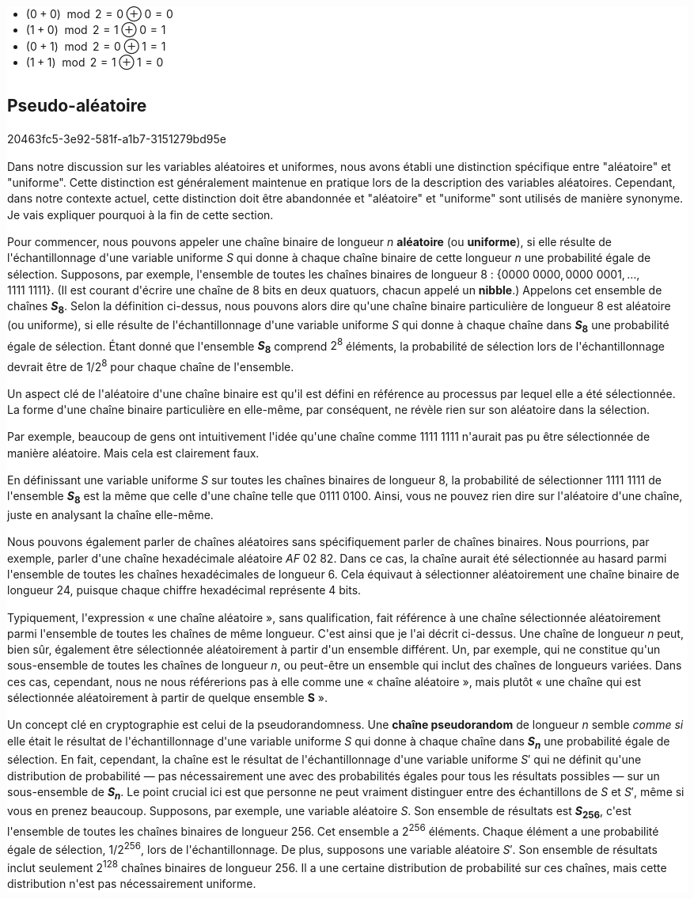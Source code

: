 * $(0 + 0) \mod 2 = 0 \oplus 0 = 0$
* $(1 + 0) \mod 2 = 1 \oplus 0 = 1$
* $(0 + 1) \mod 2 = 0 \oplus 1 = 1$
* $(1 + 1) \mod 2 = 1 \oplus 1 = 0$

## Pseudo-aléatoire
<chapterId>20463fc5-3e92-581f-a1b7-3151279bd95e</chapterId>

Dans notre discussion sur les variables aléatoires et uniformes, nous avons établi une distinction spécifique entre "aléatoire" et "uniforme". Cette distinction est généralement maintenue en pratique lors de la description des variables aléatoires. Cependant, dans notre contexte actuel, cette distinction doit être abandonnée et "aléatoire" et "uniforme" sont utilisés de manière synonyme. Je vais expliquer pourquoi à la fin de cette section.

Pour commencer, nous pouvons appeler une chaîne binaire de longueur $n$ **aléatoire** (ou **uniforme**), si elle résulte de l'échantillonnage d'une variable uniforme $S$ qui donne à chaque chaîne binaire de cette longueur $n$ une probabilité égale de sélection.
Supposons, par exemple, l'ensemble de toutes les chaînes binaires de longueur 8 : $\{0000\ 0000, 0000\ 0001, \ldots, 1111\ 1111\}$. (Il est courant d'écrire une chaîne de 8 bits en deux quatuors, chacun appelé un **nibble**.) Appelons cet ensemble de chaînes **$S_8$**.
Selon la définition ci-dessus, nous pouvons alors dire qu'une chaîne binaire particulière de longueur 8 est aléatoire (ou uniforme), si elle résulte de l'échantillonnage d'une variable uniforme $S$ qui donne à chaque chaîne dans **$S_8$** une probabilité égale de sélection. Étant donné que l'ensemble **$S_8$** comprend $2^8$ éléments, la probabilité de sélection lors de l'échantillonnage devrait être de $1/2^8$ pour chaque chaîne de l'ensemble.

Un aspect clé de l'aléatoire d'une chaîne binaire est qu'il est défini en référence au processus par lequel elle a été sélectionnée. La forme d'une chaîne binaire particulière en elle-même, par conséquent, ne révèle rien sur son aléatoire dans la sélection.

Par exemple, beaucoup de gens ont intuitivement l'idée qu'une chaîne comme $1111\ 1111$ n'aurait pas pu être sélectionnée de manière aléatoire. Mais cela est clairement faux.

En définissant une variable uniforme $S$ sur toutes les chaînes binaires de longueur 8, la probabilité de sélectionner $1111\ 1111$ de l'ensemble **$S_8$** est la même que celle d'une chaîne telle que $0111\ 0100$. Ainsi, vous ne pouvez rien dire sur l'aléatoire d'une chaîne, juste en analysant la chaîne elle-même.

Nous pouvons également parler de chaînes aléatoires sans spécifiquement parler de chaînes binaires. Nous pourrions, par exemple, parler d'une chaîne hexadécimale aléatoire $AF\ 02\ 82$. Dans ce cas, la chaîne aurait été sélectionnée au hasard parmi l'ensemble de toutes les chaînes hexadécimales de longueur 6. Cela équivaut à sélectionner aléatoirement une chaîne binaire de longueur 24, puisque chaque chiffre hexadécimal représente 4 bits.

Typiquement, l'expression « une chaîne aléatoire », sans qualification, fait référence à une chaîne sélectionnée aléatoirement parmi l'ensemble de toutes les chaînes de même longueur. C'est ainsi que je l'ai décrit ci-dessus. Une chaîne de longueur $n$ peut, bien sûr, également être sélectionnée aléatoirement à partir d'un ensemble différent. Un, par exemple, qui ne constitue qu'un sous-ensemble de toutes les chaînes de longueur $n$, ou peut-être un ensemble qui inclut des chaînes de longueurs variées. Dans ces cas, cependant, nous ne nous référerions pas à elle comme une « chaîne aléatoire », mais plutôt « une chaîne qui est sélectionnée aléatoirement à partir de quelque ensemble **S** ».

Un concept clé en cryptographie est celui de la pseudorandomness. Une **chaîne pseudorandom** de longueur $n$ semble *comme si* elle était le résultat de l'échantillonnage d'une variable uniforme $S$ qui donne à chaque chaîne dans **$S_n$** une probabilité égale de sélection. En fait, cependant, la chaîne est le résultat de l'échantillonnage d'une variable uniforme $S'$ qui ne définit qu'une distribution de probabilité — pas nécessairement une avec des probabilités égales pour tous les résultats possibles — sur un sous-ensemble de **$S_n$**. Le point crucial ici est que personne ne peut vraiment distinguer entre des échantillons de $S$ et $S'$, même si vous en prenez beaucoup.
Supposons, par exemple, une variable aléatoire $S$. Son ensemble de résultats est **$S_{256}$**, c'est l'ensemble de toutes les chaînes binaires de longueur 256. Cet ensemble a $2^{256}$ éléments. Chaque élément a une probabilité égale de sélection, $1/2^{256}$, lors de l'échantillonnage.
De plus, supposons une variable aléatoire $S'$. Son ensemble de résultats inclut seulement $2^{128}$ chaînes binaires de longueur 256. Il a une certaine distribution de probabilité sur ces chaînes, mais cette distribution n'est pas nécessairement uniforme.
